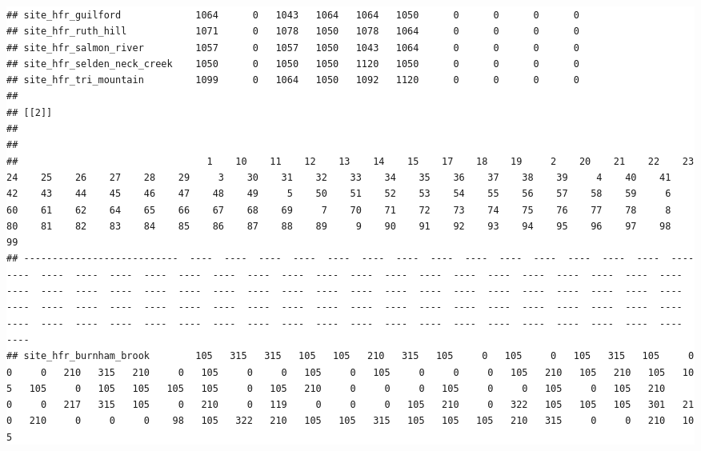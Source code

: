     ## site_hfr_guilford             1064      0   1043   1064   1064   1050      0      0      0      0
    ## site_hfr_ruth_hill            1071      0   1078   1050   1078   1064      0      0      0      0
    ## site_hfr_salmon_river         1057      0   1057   1050   1043   1064      0      0      0      0
    ## site_hfr_selden_neck_creek    1050      0   1050   1050   1120   1050      0      0      0      0
    ## site_hfr_tri_mountain         1099      0   1064   1050   1092   1120      0      0      0      0
    ## 
    ## [[2]]
    ## 
    ## 
    ##                                 1    10    11    12    13    14    15    17    18    19     2    20    21    22    23    24    25    26    27    28    29     3    30    31    32    33    34    35    36    37    38    39     4    40    41    42    43    44    45    46    47    48    49     5    50    51    52    53    54    55    56    57    58    59     6    60    61    62    64    65    66    67    68    69     7    70    71    72    73    74    75    76    77    78     8    80    81    82    83    84    85    86    87    88    89     9    90    91    92    93    94    95    96    97    98    99
    ## ---------------------------  ----  ----  ----  ----  ----  ----  ----  ----  ----  ----  ----  ----  ----  ----  ----  ----  ----  ----  ----  ----  ----  ----  ----  ----  ----  ----  ----  ----  ----  ----  ----  ----  ----  ----  ----  ----  ----  ----  ----  ----  ----  ----  ----  ----  ----  ----  ----  ----  ----  ----  ----  ----  ----  ----  ----  ----  ----  ----  ----  ----  ----  ----  ----  ----  ----  ----  ----  ----  ----  ----  ----  ----  ----  ----  ----  ----  ----  ----  ----  ----  ----  ----  ----  ----  ----  ----  ----  ----  ----  ----  ----  ----  ----  ----  ----  ----
    ## site_hfr_burnham_brook        105   315   315   105   105   210   315   105     0   105     0   105   315   105     0     0     0   210   315   210     0   105     0     0   105     0   105     0     0     0   105   210   105   210   105   105   105     0   105   105   105   105     0   105   210     0     0     0   105     0     0   105     0   105   210     0     0   217   315   105     0   210     0   119     0     0     0   105   210     0   322   105   105   105   301   210   210     0     0     0    98   105   322   210   105   105   315   105   105   105   210   315     0     0   210   105